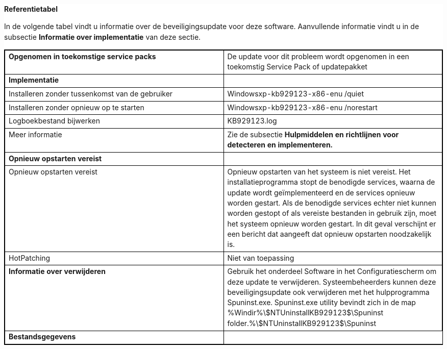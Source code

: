 **Referentietabel**

In de volgende tabel vindt u informatie over de beveiligingsupdate voor deze software. Aanvullende informatie vindt u in de subsectie **Informatie over implementatie** van deze sectie.

 
<table style="border:1px solid black;">
<colgroup>
<col width="50%" />
<col width="50%" />
</colgroup>
<tbody>
<tr class="odd">
<td style="border:1px solid black;"><strong>Opgenomen in toekomstige service packs</strong></td>
<td style="border:1px solid black;">De update voor dit probleem wordt opgenomen in een toekomstig Service Pack of updatepakket</td>
</tr>
<tr class="even">
<td style="border:1px solid black;"><strong>Implementatie</strong></td>
<td style="border:1px solid black;"></td>
</tr>
<tr class="odd">
<td style="border:1px solid black;">Installeren zonder tussenkomst van de gebruiker</td>
<td style="border:1px solid black;">Windowsxp-kb929123-x86-enu /quiet</td>
</tr>
<tr class="even">
<td style="border:1px solid black;">Installeren zonder opnieuw op te starten</td>
<td style="border:1px solid black;">Windowsxp-kb929123-x86-enu /norestart</td>
</tr>
<tr class="odd">
<td style="border:1px solid black;">Logboekbestand bijwerken</td>
<td style="border:1px solid black;">KB929123.log</td>
</tr>
<tr class="even">
<td style="border:1px solid black;">Meer informatie</td>
<td style="border:1px solid black;">Zie de subsectie <strong>Hulpmiddelen en richtlijnen voor detecteren en implementeren.</strong></td>
</tr>
<tr class="odd">
<td style="border:1px solid black;"><strong>Opnieuw opstarten vereist</strong></td>
<td style="border:1px solid black;"></td>
</tr>
<tr class="even">
<td style="border:1px solid black;">Opnieuw opstarten vereist</td>
<td style="border:1px solid black;">Opnieuw opstarten van het systeem is niet vereist. Het installatieprogramma stopt de benodigde services, waarna de update wordt geïmplementeerd en de services opnieuw worden gestart. Als de benodigde services echter niet kunnen worden gestopt of als vereiste bestanden in gebruik zijn, moet het systeem opnieuw worden gestart. In dit geval verschijnt er een bericht dat aangeeft dat opnieuw opstarten noodzakelijk is.</td>
</tr>
<tr class="odd">
<td style="border:1px solid black;">HotPatching</td>
<td style="border:1px solid black;">Niet van toepassing</td>
</tr>
<tr class="even">
<td style="border:1px solid black;"><strong>Informatie over verwijderen</strong></td>
<td style="border:1px solid black;">Gebruik het onderdeel Software in het Configuratiescherm om deze update te verwijderen.
Systeembeheerders kunnen deze beveiligingsupdate ook verwijderen met het hulpprogramma Spuninst.exe. Spuninst.exe utility bevindt zich in de map %Windir%\$NTUninstallKB929123$\Spuninst folder.%\$NTUninstallKB929123$\Spuninst</td>
</tr>
<tr class="odd">
<td style="border:1px solid black;"><strong>Bestandsgegevens</strong></td>